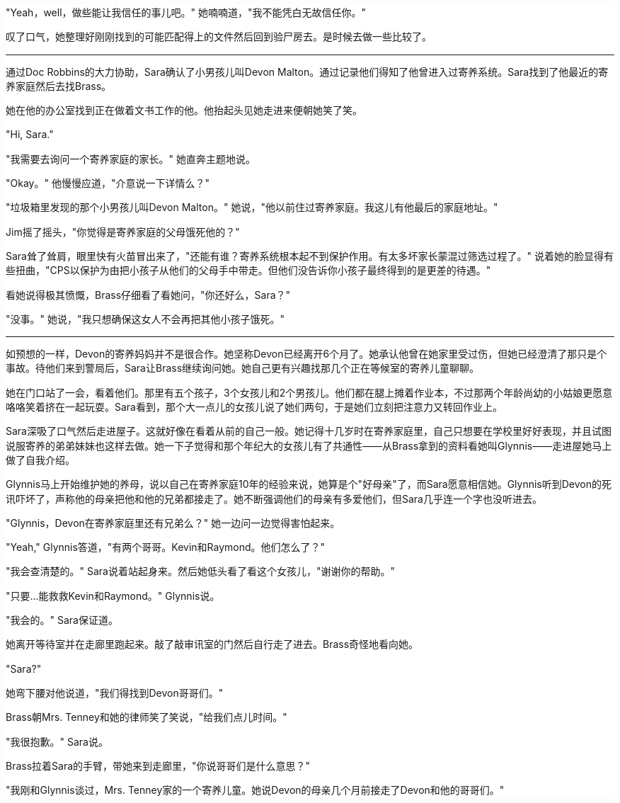 "Yeah，well，做些能让我信任的事儿吧。" 她喃喃道，"我不能凭白无故信任你。"

叹了口气，她整理好刚刚找到的可能匹配得上的文件然后回到验尸房去。是时候去做一些比较了。

*************

通过Doc Robbins的大力协助，Sara确认了小男孩儿叫Devon Malton。通过记录他们得知了他曾进入过寄养系统。Sara找到了他最近的寄养家庭然后去找Brass。

她在他的办公室找到正在做着文书工作的他。他抬起头见她走进来便朝她笑了笑。

"Hi, Sara."

"我需要去询问一个寄养家庭的家长。" 她直奔主题地说。

"Okay。" 他慢慢应道，"介意说一下详情么？"

"垃圾箱里发现的那个小男孩儿叫Devon Malton。" 她说，"他以前住过寄养家庭。我这儿有他最后的家庭地址。"

Jim摇了摇头，"你觉得是寄养家庭的父母饿死他的？"

Sara耸了耸肩，眼里快有火苗冒出来了，"还能有谁？寄养系统根本起不到保护作用。有太多坏家长蒙混过筛选过程了。" 说着她的脸显得有些扭曲，"CPS以保护为由把小孩子从他们的父母手中带走。但他们没告诉你小孩子最终得到的是更差的待遇。"

看她说得极其愤慨，Brass仔细看了看她问，"你还好么，Sara？"

"没事。" 她说，"我只想确保这女人不会再把其他小孩子饿死。"

*************

如预想的一样，Devon的寄养妈妈并不是很合作。她坚称Devon已经离开6个月了。她承认他曾在她家里受过伤，但她已经澄清了那只是个事故。待他们来到警局后，Sara让Brass继续询问她。她自己更有兴趣找那几个正在等候室的寄养儿童聊聊。

她在门口站了一会，看着他们。那里有五个孩子，3个女孩儿和2个男孩儿。他们都在腿上摊着作业本，不过那两个年龄尚幼的小姑娘更愿意咯咯笑着挤在一起玩耍。Sara看到，那个大一点儿的女孩儿说了她们两句，于是她们立刻把注意力又转回作业上。

Sara深吸了口气然后走进屋子。这就好像在看着从前的自己一般。她记得十几岁时在寄养家庭里，自己只想要在学校里好好表现，并且试图说服寄养的弟弟妹妹也这样去做。她一下子觉得和那个年纪大的女孩儿有了共通性——从Brass拿到的资料看她叫Glynnis——走进屋她马上做了自我介绍。

Glynnis马上开始维护她的养母，说以自己在寄养家庭10年的经验来说，她算是个"好母亲"了，而Sara愿意相信她。Glynnis听到Devon的死讯吓坏了，声称他的母亲把他和他的兄弟都接走了。她不断强调他们的母亲有多爱他们，但Sara几乎连一个字也没听进去。

"Glynnis，Devon在寄养家庭里还有兄弟么？" 她一边问一边觉得害怕起来。

"Yeah," Glynnis答道，"有两个哥哥。Kevin和Raymond。他们怎么了？"

"我会查清楚的。" Sara说着站起身来。然后她低头看了看这个女孩儿，"谢谢你的帮助。"

"只要...能救救Kevin和Raymond。" Glynnis说。

"我会的。" Sara保证道。

她离开等待室并在走廊里跑起来。敲了敲审讯室的门然后自行走了进去。Brass奇怪地看向她。

"Sara?"

她弯下腰对他说道，"我们得找到Devon哥哥们。"

Brass朝Mrs. Tenney和她的律师笑了笑说，"给我们点儿时间。"

"我很抱歉。" Sara说。

Brass拉着Sara的手臂，带她来到走廊里，"你说哥哥们是什么意思？"

"我刚和Glynnis谈过，Mrs. Tenney家的一个寄养儿童。她说Devon的母亲几个月前接走了Devon和他的哥哥们。"
